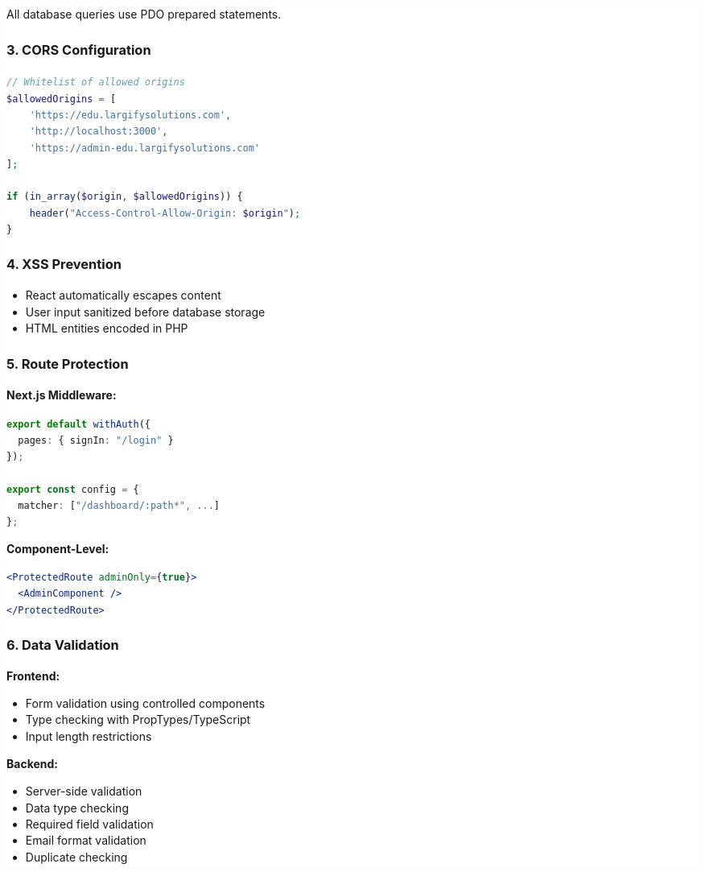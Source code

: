All database queries use PDO prepared statements.

### 3. CORS Configuration

```php
// Whitelist of allowed origins
$allowedOrigins = [
    'https://edu.largifysolutions.com',
    'http://localhost:3000',
    'https://admin-edu.largifysolutions.com'
];

if (in_array($origin, $allowedOrigins)) {
    header("Access-Control-Allow-Origin: $origin");
}
```

### 4. XSS Prevention

- React automatically escapes content
- User input sanitized before database storage
- HTML entities encoded in PHP

### 5. Route Protection

**Next.js Middleware:**
```typescript
export default withAuth({
  pages: { signIn: "/login" }
});

export const config = {
  matcher: ["/dashboard/:path*", ...]
};
```

**Component-Level:**
```jsx
<ProtectedRoute adminOnly={true}>
  <AdminComponent />
</ProtectedRoute>
```

### 6. Data Validation

**Frontend:**
- Form validation using controlled components
- Type checking with PropTypes/TypeScript
- Input length restrictions

**Backend:**
- Server-side validation
- Data type checking
- Required field validation
- Email format validation
- Duplicate checking
